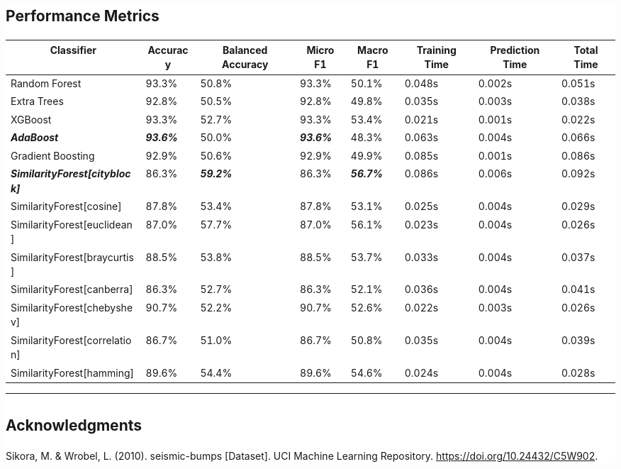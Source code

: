 
## Performance Metrics

| Classifier | Accuracy | Balanced Accuracy | Micro F1 | Macro F1 | Training Time | Prediction Time | Total Time |
| --- | --- | --- | --- | --- | --- | --- | --- |
| Random Forest | 93.3% | 50.8% | 93.3% | 50.1% | 0.048s | 0.002s | 0.051s |
| Extra Trees | 92.8% | 50.5% | 92.8% | 49.8% | 0.035s | 0.003s | 0.038s |
| XGBoost | 93.3% | 52.7% | 93.3% | 53.4% | 0.021s | 0.001s | 0.022s |
| ***AdaBoost*** | ***93.6%*** | 50.0% | ***93.6%*** | 48.3% | 0.063s | 0.004s | 0.066s |
| Gradient Boosting | 92.9% | 50.6% | 92.9% | 49.9% | 0.085s | 0.001s | 0.086s |
| ***SimilarityForest[cityblock]*** | 86.3% | ***59.2%*** | 86.3% | ***56.7%*** | 0.086s | 0.006s | 0.092s |
| SimilarityForest[cosine] | 87.8% | 53.4% | 87.8% | 53.1% | 0.025s | 0.004s | 0.029s |
| SimilarityForest[euclidean] | 87.0% | 57.7% | 87.0% | 56.1% | 0.023s | 0.004s | 0.026s |
| SimilarityForest[braycurtis] | 88.5% | 53.8% | 88.5% | 53.7% | 0.033s | 0.004s | 0.037s |
| SimilarityForest[canberra] | 86.3% | 52.7% | 86.3% | 52.1% | 0.036s | 0.004s | 0.041s |
| SimilarityForest[chebyshev] | 90.7% | 52.2% | 90.7% | 52.6% | 0.022s | 0.003s | 0.026s |
| SimilarityForest[correlation] | 86.7% | 51.0% | 86.7% | 50.8% | 0.035s | 0.004s | 0.039s |
| SimilarityForest[hamming] | 89.6% | 54.4% | 89.6% | 54.6% | 0.024s | 0.004s | 0.028s |

---

## Acknowledgments

Sikora, M. & Wrobel, L. (2010). seismic-bumps [Dataset]. UCI Machine Learning Repository. https://doi.org/10.24432/C5W902.
